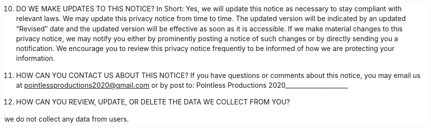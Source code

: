 
10. DO WE MAKE UPDATES TO THIS NOTICE?
In Short:  Yes, we will update this notice as necessary to stay compliant with relevant laws.
We may update this privacy notice from time to time. The updated version will be indicated by an updated “Revised” date and the
updated version will be effective as soon as it is accessible. If we make material changes to this privacy notice, we may notify you
either by prominently posting a notice of such changes or by directly sending you a notification. We encourage you to review this privacy
notice frequently to be informed of how we are protecting your information.


12. HOW CAN YOU CONTACT US ABOUT THIS NOTICE?
If you have questions or comments about this notice, you may email us at pointlessproductions2020@gmail.com or by post to:
Pointless Productions 2020____________________


12. HOW CAN YOU REVIEW, UPDATE, OR DELETE THE DATA WE COLLECT FROM YOU?

we do not collect any data from users.  



